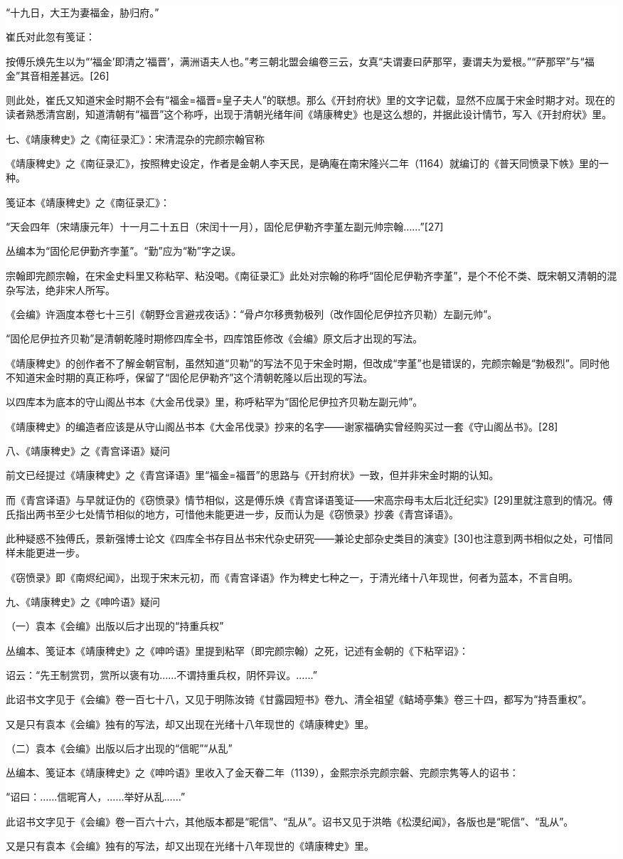 “十九日，大王为妻福金，胁归府。”

崔氏对此忽有笺证：

按傅乐焕先生以为“‘福金’即清之‘福晋’，满洲语夫人也。”考三朝北盟会编卷三云，女真“夫谓妻曰萨那罕，妻谓夫为爱根。”“萨那罕”与“福金”其音相差甚远。[26]

则此处，崔氏又知道宋金时期不会有“福金=福晋=皇子夫人”的联想。那么《开封府状》里的文字记载，显然不应属于宋金时期才对。现在的读者熟悉清宫剧，知道清朝有“福晋”这个称呼，出现于清朝光绪年间《靖康稗史》也是这么想的，并据此设计情节，写入《开封府状》里。

七、《靖康稗史》之《南征录汇》：宋清混杂的完颜宗翰官称

《靖康稗史》之《南征录汇》，按照稗史设定，作者是金朝人李天民，是确庵在南宋隆兴二年（1164）就编订的《普天同愤录下帙》里的一种。

笺证本《靖康稗史》之《南征录汇》：

“天会四年（宋靖康元年）十一月二十五日（宋闰十一月），固伦尼伊勒齐孛堇左副元帅宗翰……”[27]

丛编本为“固伦尼伊勤齐孛堇”。“勤”应为“勒”字之误。

宗翰即完颜宗翰，在宋金史料里又称粘罕、粘没喝。《南征录汇》此处对宗翰的称呼“固伦尼伊勒齐孛堇”，是个不伦不类、既宋朝又清朝的混杂写法，绝非宋人所写。

《会编》许涵度本卷七十三引《朝野佥言避戎夜话》：“骨卢尔移赉勃极列（改作固伦尼伊拉齐贝勒）左副元帅”。

“固伦尼伊拉齐贝勒”是清朝乾隆时期修四库全书，四库馆臣修改《会编》原文后才出现的写法。

《靖康稗史》的创作者不了解金朝官制，虽然知道“贝勒”的写法不见于宋金时期，但改成“孛堇”也是错误的，完颜宗翰是“勃极烈”。同时他不知道宋金时期的真正称呼，保留了“固伦尼伊勒齐”这个清朝乾隆以后出现的写法。

以四库本为底本的守山阁丛书本《大金吊伐录》里，称呼粘罕为“固伦尼伊拉齐贝勒左副元帅”。

《靖康稗史》的编造者应该是从守山阁丛书本《大金吊伐录》抄来的名字——谢家福确实曾经购买过一套《守山阁丛书》。[28]

八、《靖康稗史》之《青宫译语》疑问

前文已经提过《靖康稗史》之《青宫译语》里“福金=福晋”的思路与《开封府状》一致，但并非宋金时期的认知。

而《青宫译语》与早就证伪的《窃愤录》情节相似，这是傅乐焕《青宫译语笺证——宋高宗母韦太后北迁纪实》[29]里就注意到的情况。傅氏指出两书至少七处情节相似的地方，可惜他未能更进一步，反而认为是《窃愤录》抄袭《青宫译语》。

此种疑惑不独傅氏，景新强博士论文《四库全书存目丛书宋代杂史研究——兼论史部杂史类目的演变》[30]也注意到两书相似之处，可惜同样未能更进一步。

《窃愤录》即《南烬纪闻》，出现于宋末元初，而《青宫译语》作为稗史七种之一，于清光绪十八年现世，何者为蓝本，不言自明。

九、《靖康稗史》之《呻吟语》疑问

（一）袁本《会编》出版以后才出现的“持重兵权”

丛编本、笺证本《靖康稗史》之《呻吟语》里提到粘罕（即完颜宗翰）之死，记述有金朝的《下粘罕诏》：

诏云：“先王制赏罚，赏所以褒有功……不谓持重兵权，阴怀异议。……”

此诏书文字见于《会编》卷一百七十八，又见于明陈汝锜《甘露园短书》卷九、清全祖望《鲒埼亭集》卷三十四，都写为“持吾重权”。

又是只有袁本《会编》独有的写法，却又出现在光绪十八年现世的《靖康稗史》里。

（二）袁本《会编》出版以后才出现的“信昵”“从乱”

丛编本、笺证本《靖康稗史》之《呻吟语》里收入了金天眷二年（1139），金熙宗杀完颜宗磐、完颜宗隽等人的诏书：

“诏曰：……信昵宵人，……举好从乱……”

此诏书文字见于《会编》卷一百六十六，其他版本都是“昵信”、“乱从”。诏书又见于洪皓《松漠纪闻》，各版也是“昵信”、“乱从”。

又是只有袁本《会编》独有的写法，却又出现在光绪十八年现世的《靖康稗史》里。
